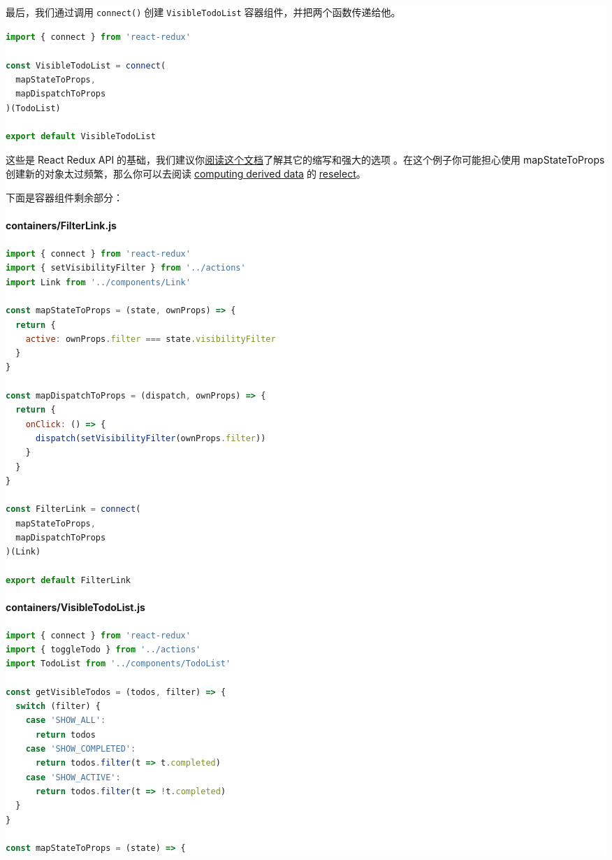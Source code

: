 最后，我们通过调用 `connect()` 创建 `VisibleTodoList` 容器组件，并把两个函数传递给他。

```javascript
import { connect } from 'react-redux'

const VisibleTodoList = connect(
  mapStateToProps,
  mapDispatchToProps
)(TodoList)

export default VisibleTodoList
```

这些是 React Redux API 的基础，我们建议你[阅读这个文档](https://github.com/reactjs/react-redux)了解其它的缩写和强大的选项
。在这个例子你可能担心使用 mapStateToProps 创建新的对象太过频繁，那么你可以去阅读 [computing derived data](http://redux.js.org/docs/recipes/ComputingDerivedData.html) 的 [reselect](https://github.com/rackt/reselect)。

下面是容器组件剩余部分：

#### containers/FilterLink.js

```javascript
import { connect } from 'react-redux'
import { setVisibilityFilter } from '../actions'
import Link from '../components/Link'

const mapStateToProps = (state, ownProps) => {
  return {
    active: ownProps.filter === state.visibilityFilter
  }
}

const mapDispatchToProps = (dispatch, ownProps) => {
  return {
    onClick: () => {
      dispatch(setVisibilityFilter(ownProps.filter))
    }
  }
}

const FilterLink = connect(
  mapStateToProps,
  mapDispatchToProps
)(Link)

export default FilterLink
```

#### containers/VisibleTodoList.js

```javascript
import { connect } from 'react-redux'
import { toggleTodo } from '../actions'
import TodoList from '../components/TodoList'

const getVisibleTodos = (todos, filter) => {
  switch (filter) {
    case 'SHOW_ALL':
      return todos
    case 'SHOW_COMPLETED':
      return todos.filter(t => t.completed)
    case 'SHOW_ACTIVE':
      return todos.filter(t => !t.completed)
  }
}

const mapStateToProps = (state) => {
```